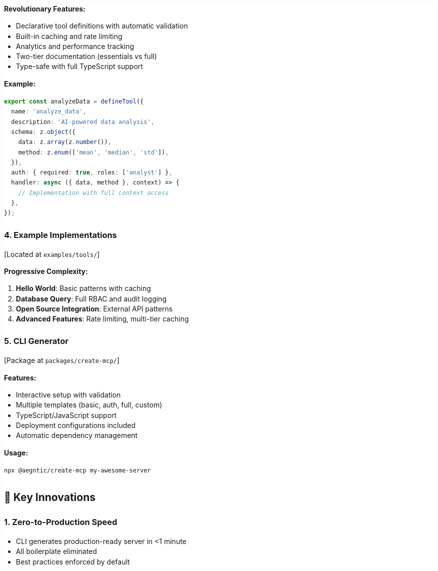 **Revolutionary Features:**
- Declarative tool definitions with automatic validation
- Built-in caching and rate limiting
- Analytics and performance tracking
- Two-tier documentation (essentials vs full)
- Type-safe with full TypeScript support

**Example:**
```typescript
export const analyzeData = defineTool({
  name: 'analyze_data',
  description: 'AI-powered data analysis',
  schema: z.object({
    data: z.array(z.number()),
    method: z.enum(['mean', 'median', 'std']),
  }),
  auth: { required: true, roles: ['analyst'] },
  handler: async ({ data, method }, context) => {
    // Implementation with full context access
  },
});
```

### 4. Example Implementations
[Located at `examples/tools/`]

**Progressive Complexity:**
1. **Hello World**: Basic patterns with caching
2. **Database Query**: Full RBAC and audit logging
3. **Open Source Integration**: External API patterns
4. **Advanced Features**: Rate limiting, multi-tier caching

### 5. CLI Generator
[Package at `packages/create-mcp/`]

**Features:**
- Interactive setup with validation
- Multiple templates (basic, auth, full, custom)
- TypeScript/JavaScript support
- Deployment configurations included
- Automatic dependency management

**Usage:**
```bash
npx @aegntic/create-mcp my-awesome-server
```

## 🚀 Key Innovations

### 1. **Zero-to-Production Speed**
- CLI generates production-ready server in <1 minute
- All boilerplate eliminated
- Best practices enforced by default
